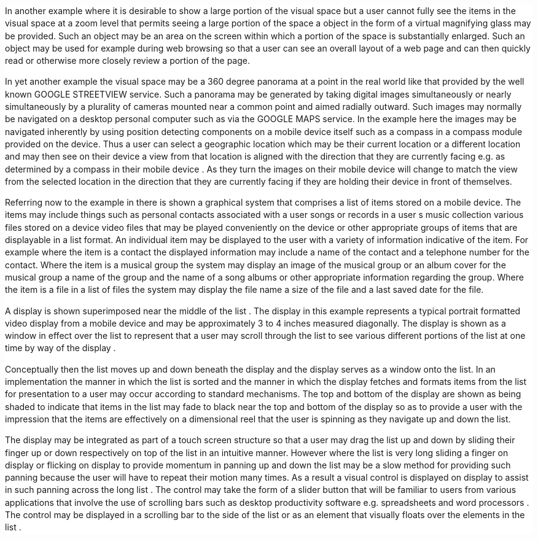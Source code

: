 In another example where it is desirable to show a large portion of the visual space but a user cannot fully see the items in the visual space at a zoom level that permits seeing a large portion of the space a object in the form of a virtual magnifying glass may be provided. Such an object may be an area on the screen within which a portion of the space is substantially enlarged. Such an object may be used for example during web browsing so that a user can see an overall layout of a web page and can then quickly read or otherwise more closely review a portion of the page.

In yet another example the visual space may be a 360 degree panorama at a point in the real world like that provided by the well known GOOGLE STREETVIEW service. Such a panorama may be generated by taking digital images simultaneously or nearly simultaneously by a plurality of cameras mounted near a common point and aimed radially outward. Such images may normally be navigated on a desktop personal computer such as via the GOOGLE MAPS service. In the example here the images may be navigated inherently by using position detecting components on a mobile device itself such as a compass in a compass module provided on the device. Thus a user can select a geographic location which may be their current location or a different location and may then see on their device a view from that location is aligned with the direction that they are currently facing e.g. as determined by a compass in their mobile device . As they turn the images on their mobile device will change to match the view from the selected location in the direction that they are currently facing if they are holding their device in front of themselves.

Referring now to the example in there is shown a graphical system that comprises a list of items stored on a mobile device. The items may include things such as personal contacts associated with a user songs or records in a user s music collection various files stored on a device video files that may be played conveniently on the device or other appropriate groups of items that are displayable in a list format. An individual item may be displayed to the user with a variety of information indicative of the item. For example where the item is a contact the displayed information may include a name of the contact and a telephone number for the contact. Where the item is a musical group the system may display an image of the musical group or an album cover for the musical group a name of the group and the name of a song albums or other appropriate information regarding the group. Where the item is a file in a list of files the system may display the file name a size of the file and a last saved date for the file.

A display is shown superimposed near the middle of the list . The display in this example represents a typical portrait formatted video display from a mobile device and may be approximately 3 to 4 inches measured diagonally. The display is shown as a window in effect over the list to represent that a user may scroll through the list to see various different portions of the list at one time by way of the display .

Conceptually then the list moves up and down beneath the display and the display serves as a window onto the list. In an implementation the manner in which the list is sorted and the manner in which the display fetches and formats items from the list for presentation to a user may occur according to standard mechanisms. The top and bottom of the display are shown as being shaded to indicate that items in the list may fade to black near the top and bottom of the display so as to provide a user with the impression that the items are effectively on a dimensional reel that the user is spinning as they navigate up and down the list.

The display may be integrated as part of a touch screen structure so that a user may drag the list up and down by sliding their finger up or down respectively on top of the list in an intuitive manner. However where the list is very long sliding a finger on display or flicking on display to provide momentum in panning up and down the list may be a slow method for providing such panning because the user will have to repeat their motion many times. As a result a visual control is displayed on display to assist in such panning across the long list . The control may take the form of a slider button that will be familiar to users from various applications that involve the use of scrolling bars such as desktop productivity software e.g. spreadsheets and word processors . The control may be displayed in a scrolling bar to the side of the list or as an element that visually floats over the elements in the list .
